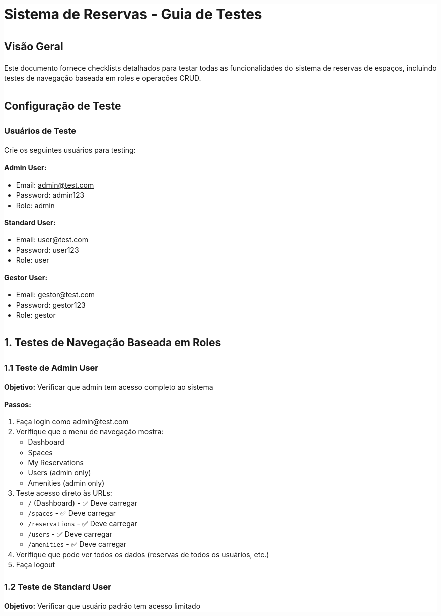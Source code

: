 # Sistema de Reservas - Guia de Testes

## Visão Geral
Este documento fornece checklists detalhados para testar todas as funcionalidades do sistema de reservas de espaços, incluindo testes de navegação baseada em roles e operações CRUD.

## Configuração de Teste

### Usuários de Teste
Crie os seguintes usuários para testing:

**Admin User:**
- Email: admin@test.com
- Password: admin123
- Role: admin

**Standard User:**
- Email: user@test.com  
- Password: user123
- Role: user

**Gestor User:**
- Email: gestor@test.com
- Password: gestor123
- Role: gestor

## 1. Testes de Navegação Baseada em Roles

### 1.1 Teste de Admin User
**Objetivo:** Verificar que admin tem acesso completo ao sistema

**Passos:**
1. Faça login como admin@test.com
2. Verifique que o menu de navegação mostra:
   - Dashboard
   - Spaces
   - My Reservations
   - Users (admin only)
   - Amenities (admin only)
3. Teste acesso direto às URLs:
   - `/` (Dashboard) - ✅ Deve carregar
   - `/spaces` - ✅ Deve carregar
   - `/reservations` - ✅ Deve carregar
   - `/users` - ✅ Deve carregar
   - `/amenities` - ✅ Deve carregar
4. Verifique que pode ver todos os dados (reservas de todos os usuários, etc.)
5. Faça logout

### 1.2 Teste de Standard User
**Objetivo:** Verificar que usuário padrão tem acesso limitado
